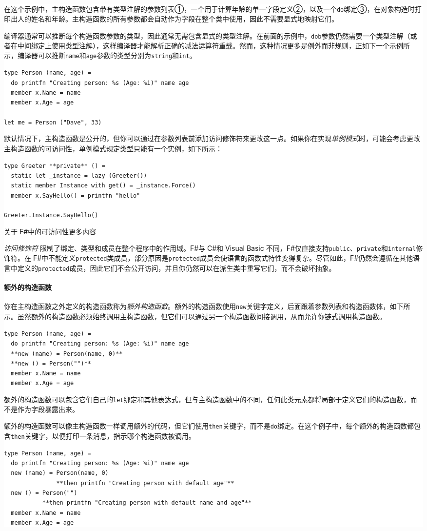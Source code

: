 在这个示例中，主构造函数包含带有类型注解的参数列表①，一个用于计算年龄的单一字段定义②，以及一个`do`绑定③，在对象构造时打印出人的姓名和年龄。主构造函数的所有参数都会自动作为字段在整个类中使用，因此不需要显式地映射它们。

编译器通常可以推断每个构造函数参数的类型，因此通常无需包含显式的类型注解。在前面的示例中，`dob`参数仍然需要一个类型注解（或者在中间绑定上使用类型注解），这样编译器才能解析正确的减法运算符重载。然而，这种情况更多是例外而非规则，正如下一个示例所示，编译器可以推断`name`和`age`参数的类型分别为`string`和`int`。

```
type Person (name, age) =
  do printfn "Creating person: %s (Age: %i)" name age
  member x.Name = name
  member x.Age = age

let me = Person ("Dave", 33)
```

默认情况下，主构造函数是公开的，但你可以通过在参数列表前添加访问修饰符来更改这一点。如果你在实现*单例模式*时，可能会考虑更改主构造函数的可访问性，单例模式规定类型只能有一个实例，如下所示：

```
type Greeter **private** () =
  static let _instance = lazy (Greeter())
  static member Instance with get() = _instance.Force()
  member x.SayHello() = printfn "hello"

Greeter.Instance.SayHello()
```

关于 F#中的可访问性更多内容

*访问修饰符* 限制了绑定、类型和成员在整个程序中的作用域。F#与 C#和 Visual Basic 不同，F#仅直接支持`public`、`private`和`internal`修饰符。在 F#中不能定义`protected`类成员，部分原因是`protected`成员会使语言的函数式特性变得复杂。尽管如此，F#仍然会遵循在其他语言中定义的`protected`成员，因此它们不会公开访问，并且你仍然可以在派生类中重写它们，而不会破坏抽象。

#### 额外的构造函数

你在主构造函数之外定义的构造函数称为*额外构造函数*。额外的构造函数使用`new`关键字定义，后面跟着参数列表和构造函数体，如下所示。虽然额外的构造函数必须始终调用主构造函数，但它们可以通过另一个构造函数间接调用，从而允许你链式调用构造函数。

```
type Person (name, age) =
  do printfn "Creating person: %s (Age: %i)" name age
  **new (name) = Person(name, 0)**
  **new () = Person("")**
  member x.Name = name
  member x.Age = age
```

额外的构造函数可以包含它们自己的`let`绑定和其他表达式，但与主构造函数中的不同，任何此类元素都将局部于定义它们的构造函数，而不是作为字段暴露出来。

额外的构造函数可以像主构造函数一样调用额外的代码，但它们使用`then`关键字，而不是`do`绑定。在这个例子中，每个额外的构造函数都包含`then`关键字，以便打印一条消息，指示哪个构造函数被调用。

```
type Person (name, age) =
  do printfn "Creating person: %s (Age: %i)" name age
  new (name) = Person(name, 0)
               **then printfn "Creating person with default age"**
  new () = Person("")
           **then printfn "Creating person with default name and age"**
  member x.Name = name
  member x.Age = age
```
